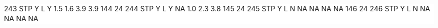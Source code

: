    <td style="text-align:right;"> 243 </td>
   <td style="text-align:left;"> STP </td>
   <td style="text-align:left;"> Y </td>
   <td style="text-align:left;"> L </td>
   <td style="text-align:left;"> Y </td>
   <td style="text-align:right;"> 1.5 </td>
   <td style="text-align:right;"> 1.6 </td>
   <td style="text-align:right;"> 3.9 </td>
   <td style="text-align:right;"> 3.9 </td>
  </tr>
  <tr>
   <td style="text-align:left;"> 144 </td>
   <td style="text-align:right;"> 24 </td>
   <td style="text-align:right;"> 244 </td>
   <td style="text-align:left;"> STP </td>
   <td style="text-align:left;"> Y </td>
   <td style="text-align:left;"> L </td>
   <td style="text-align:left;"> Y </td>
   <td style="text-align:right;"> NA </td>
   <td style="text-align:right;"> 1.0 </td>
   <td style="text-align:right;"> 2.3 </td>
   <td style="text-align:right;"> 3.8 </td>
  </tr>
  <tr>
   <td style="text-align:left;"> 145 </td>
   <td style="text-align:right;"> 24 </td>
   <td style="text-align:right;"> 245 </td>
   <td style="text-align:left;"> STP </td>
   <td style="text-align:left;"> Y </td>
   <td style="text-align:left;"> L </td>
   <td style="text-align:left;"> N </td>
   <td style="text-align:right;"> NA </td>
   <td style="text-align:right;"> NA </td>
   <td style="text-align:right;"> NA </td>
   <td style="text-align:right;"> NA </td>
  </tr>
  <tr>
   <td style="text-align:left;"> 146 </td>
   <td style="text-align:right;"> 24 </td>
   <td style="text-align:right;"> 246 </td>
   <td style="text-align:left;"> STP </td>
   <td style="text-align:left;"> Y </td>
   <td style="text-align:left;"> L </td>
   <td style="text-align:left;"> N </td>
   <td style="text-align:right;"> NA </td>
   <td style="text-align:right;"> NA </td>
   <td style="text-align:right;"> NA </td>
   <td style="text-align:right;"> NA </td>
  </tr>
</tbody>
</table>
